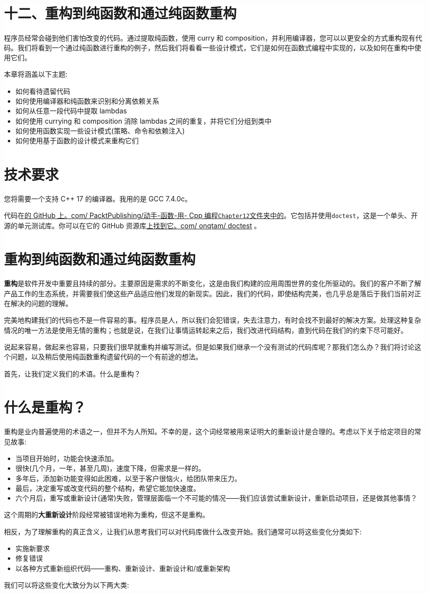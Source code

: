 # 十二、重构到纯函数和通过纯函数重构

程序员经常会碰到他们害怕改变的代码。通过提取纯函数，使用 curry 和 composition，并利用编译器，您可以以更安全的方式重构现有代码。我们将看到一个通过纯函数进行重构的例子，然后我们将看看一些设计模式，它们是如何在函数式编程中实现的，以及如何在重构中使用它们。

本章将涵盖以下主题:

*   如何看待遗留代码
*   如何使用编译器和纯函数来识别和分离依赖关系
*   如何从任意一段代码中提取 lambdas
*   如何使用 currying 和 composition 消除 lambdas 之间的重复，并将它们分组到类中
*   如何使用函数实现一些设计模式(策略、命令和依赖注入)
*   如何使用基于函数的设计模式来重构它们

# 技术要求

您将需要一个支持 C++ 17 的编译器。我用的是 GCC 7.4.0c。

代码在[的 GitHub 上。com/ PacktPublishing/动手-函数-用- Cpp 编程`Chapter12`文件夹中的](https://github.%E2%80%8Bcom/PacktPublishing/Hands-On-Functional-Programming-with-Cpp)。它包括并使用`doctest`，这是一个单头、开源的单元测试库。你可以在它的 GitHub 资源库[上找到它。com/ onqtam/ doctest](https://github.%E2%80%8Bcom/onqtam/doctest) 。

# 重构到纯函数和通过纯函数重构

**重构**是软件开发中重要且持续的部分。主要原因是需求的不断变化，这是由我们构建的应用周围世界的变化所驱动的。我们的客户不断了解产品工作的生态系统，并需要我们使这些产品适应他们发现的新现实。因此，我们的代码，即使结构完美，也几乎总是落后于我们当前对正在解决的问题的理解。

完美地构建我们的代码也不是一件容易的事。程序员是人，所以我们会犯错误，失去注意力，有时会找不到最好的解决方案。处理这种复杂情况的唯一方法是使用无情的重构；也就是说，在我们让事情运转起来之后，我们改进代码结构，直到代码在我们的约束下尽可能好。

说起来容易，做起来也容易，只要我们很早就重构并编写测试。但是如果我们继承一个没有测试的代码库呢？那我们怎么办？我们将讨论这个问题，以及稍后使用纯函数重构遗留代码的一个有前途的想法。

首先，让我们定义我们的术语。什么是重构？

# 什么是重构？

重构是业内普遍使用的术语之一，但并不为人所知。不幸的是，这个词经常被用来证明大的重新设计是合理的。考虑以下关于给定项目的常见故事:

*   当项目开始时，功能会快速添加。
*   很快(几个月，一年，甚至几周)，速度下降，但需求是一样的。
*   多年后，添加新功能变得如此困难，以至于客户很恼火，给团队带来压力。
*   最后，决定重写或改变代码的整个结构，希望它能加快速度。
*   六个月后，重写或重新设计(通常)失败，管理层面临一个不可能的情况——我们应该尝试重新设计，重新启动项目，还是做其他事情？

这个周期的**大重新设计**阶段经常被错误地称为重构，但这不是重构。

相反，为了理解重构的真正含义，让我们从思考我们可以对代码库做什么改变开始。我们通常可以将这些变化分类如下:

*   实施新要求
*   修复错误
*   以各种方式重新组织代码——重构、重新设计、重新设计和/或重新架构

我们可以将这些变化大致分为以下两大类:

